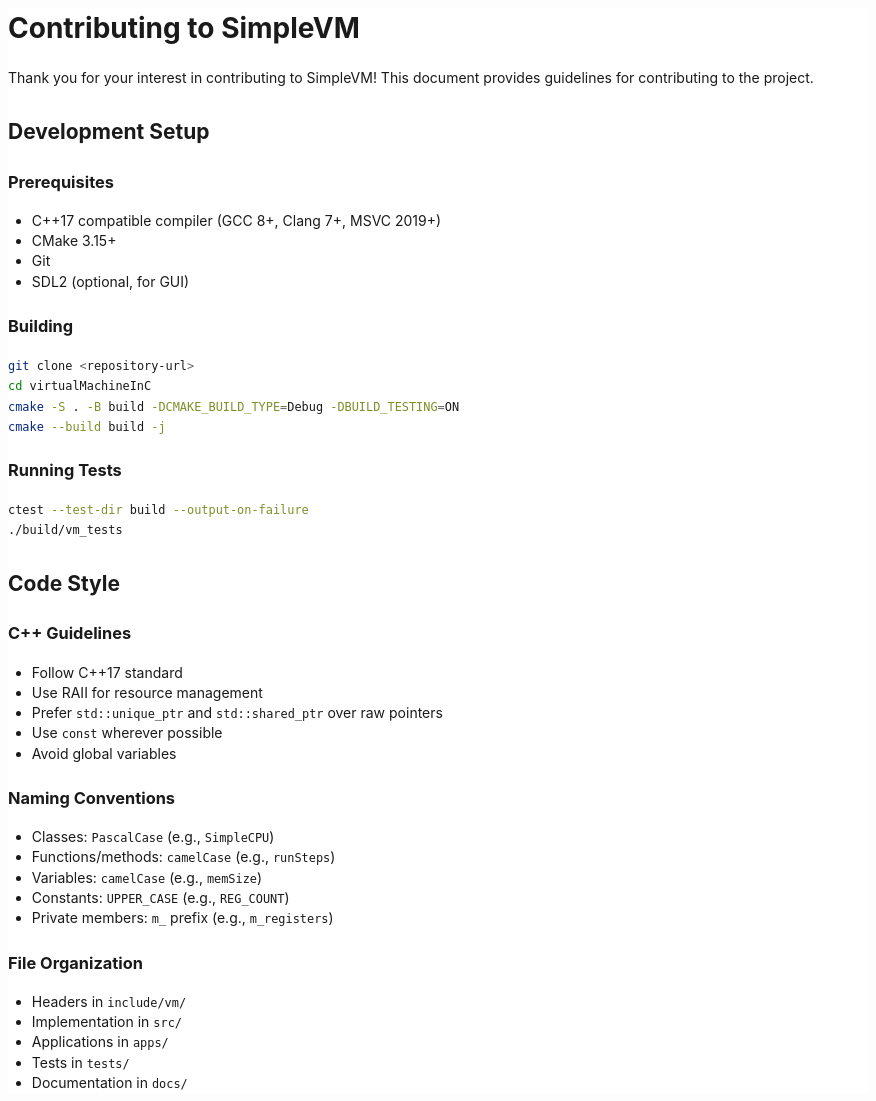 # Contributing to SimpleVM

Thank you for your interest in contributing to SimpleVM! This document provides guidelines for contributing to the project.

## Development Setup

### Prerequisites
- C++17 compatible compiler (GCC 8+, Clang 7+, MSVC 2019+)
- CMake 3.15+
- Git
- SDL2 (optional, for GUI)

### Building
```bash
git clone <repository-url>
cd virtualMachineInC
cmake -S . -B build -DCMAKE_BUILD_TYPE=Debug -DBUILD_TESTING=ON
cmake --build build -j
```

### Running Tests
```bash
ctest --test-dir build --output-on-failure
./build/vm_tests
```

## Code Style

### C++ Guidelines
- Follow C++17 standard
- Use RAII for resource management
- Prefer `std::unique_ptr` and `std::shared_ptr` over raw pointers
- Use `const` wherever possible
- Avoid global variables

### Naming Conventions
- Classes: `PascalCase` (e.g., `SimpleCPU`)
- Functions/methods: `camelCase` (e.g., `runSteps`)
- Variables: `camelCase` (e.g., `memSize`)
- Constants: `UPPER_CASE` (e.g., `REG_COUNT`)
- Private members: `m_` prefix (e.g., `m_registers`)

### File Organization
- Headers in `include/vm/`
- Implementation in `src/`
- Applications in `apps/`
- Tests in `tests/`
- Documentation in `docs/`
